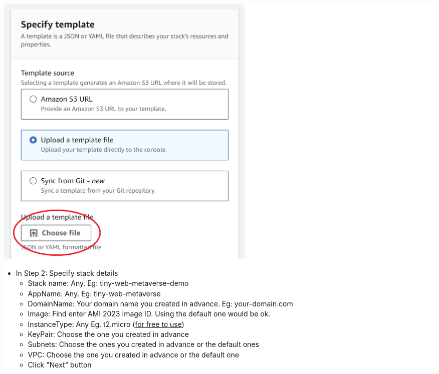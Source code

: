 <img src="./template_source.png" width="480">

* In Step 2: Specify stack details
  * Stack name: Any. Eg: tiny-web-metaverse-demo
  * AppName: Any. Eg: tiny-web-metaverse
  * DomainName: Your domain name you created in advance. Eg: your-domain.com    
  * Image: Find enter AMI 2023 Image ID. Using the default one would be ok.
  * InstanceType: Any Eg. t2.micro ([for free to use](https://aws.amazon.com/free/))
  * KeyPair: Choose the one you created in advance
  * Subnets: Choose the ones you created in advance or the default ones
  * VPC: Choose the one you created in advance or the default one
  * Click "Next" button
